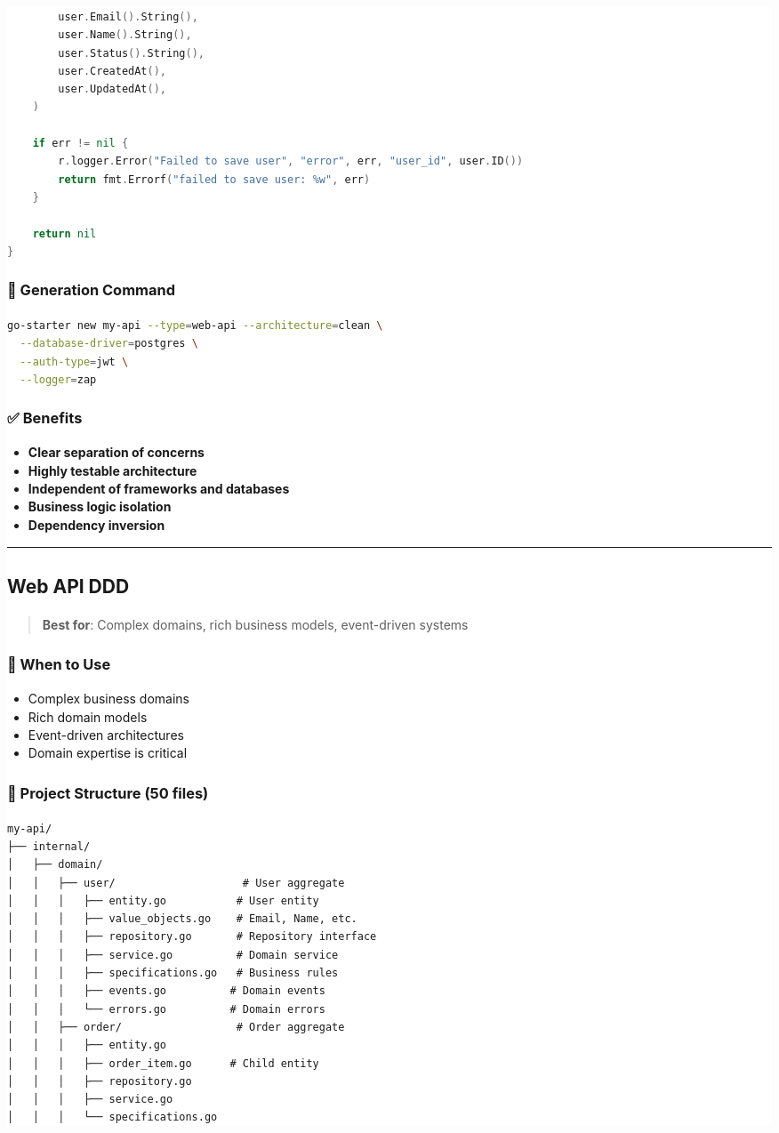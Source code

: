 ```go
        user.Email().String(),
        user.Name().String(),
        user.Status().String(),
        user.CreatedAt(),
        user.UpdatedAt(),
    )
    
    if err != nil {
        r.logger.Error("Failed to save user", "error", err, "user_id", user.ID())
        return fmt.Errorf("failed to save user: %w", err)
    }
    
    return nil
}
```

### 🚀 Generation Command
```bash
go-starter new my-api --type=web-api --architecture=clean \
  --database-driver=postgres \
  --auth-type=jwt \
  --logger=zap
```

### ✅ Benefits
- **Clear separation of concerns**
- **Highly testable architecture**
- **Independent of frameworks and databases**
- **Business logic isolation**
- **Dependency inversion**

---

## Web API DDD

> **Best for**: Complex domains, rich business models, event-driven systems

### 🎯 When to Use
- Complex business domains
- Rich domain models
- Event-driven architectures
- Domain expertise is critical

### 📁 Project Structure (50 files)

```
my-api/
├── internal/
│   ├── domain/
│   │   ├── user/                    # User aggregate
│   │   │   ├── entity.go           # User entity
│   │   │   ├── value_objects.go    # Email, Name, etc.
│   │   │   ├── repository.go       # Repository interface
│   │   │   ├── service.go          # Domain service
│   │   │   ├── specifications.go   # Business rules
│   │   │   ├── events.go          # Domain events
│   │   │   └── errors.go          # Domain errors
│   │   ├── order/                  # Order aggregate
│   │   │   ├── entity.go
│   │   │   ├── order_item.go      # Child entity
│   │   │   ├── repository.go
│   │   │   ├── service.go
│   │   │   └── specifications.go
```